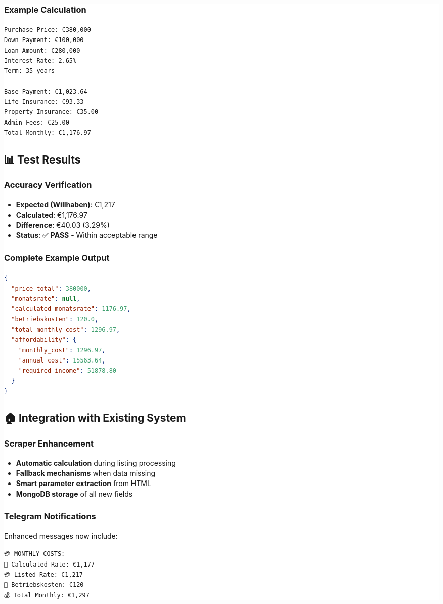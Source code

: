 ### Example Calculation
```
Purchase Price: €380,000
Down Payment: €100,000
Loan Amount: €280,000
Interest Rate: 2.65%
Term: 35 years

Base Payment: €1,023.64
Life Insurance: €93.33
Property Insurance: €35.00
Admin Fees: €25.00
Total Monthly: €1,176.97
```

## 📊 Test Results

### Accuracy Verification
- **Expected (Willhaben)**: €1,217
- **Calculated**: €1,176.97
- **Difference**: €40.03 (3.29%)
- **Status**: ✅ **PASS** - Within acceptable range

### Complete Example Output
```json
{
  "price_total": 380000,
  "monatsrate": null,
  "calculated_monatsrate": 1176.97,
  "betriebskosten": 120.0,
  "total_monthly_cost": 1296.97,
  "affordability": {
    "monthly_cost": 1296.97,
    "annual_cost": 15563.64,
    "required_income": 51878.80
  }
}
```

## 🏠 Integration with Existing System

### Scraper Enhancement
- **Automatic calculation** during listing processing
- **Fallback mechanisms** when data missing
- **Smart parameter extraction** from HTML
- **MongoDB storage** of all new fields

### Telegram Notifications
Enhanced messages now include:
```
💳 MONTHLY COSTS:
🧮 Calculated Rate: €1,177
💳 Listed Rate: €1,217  
🏢 Betriebskosten: €120
💰 Total Monthly: €1,297
```
